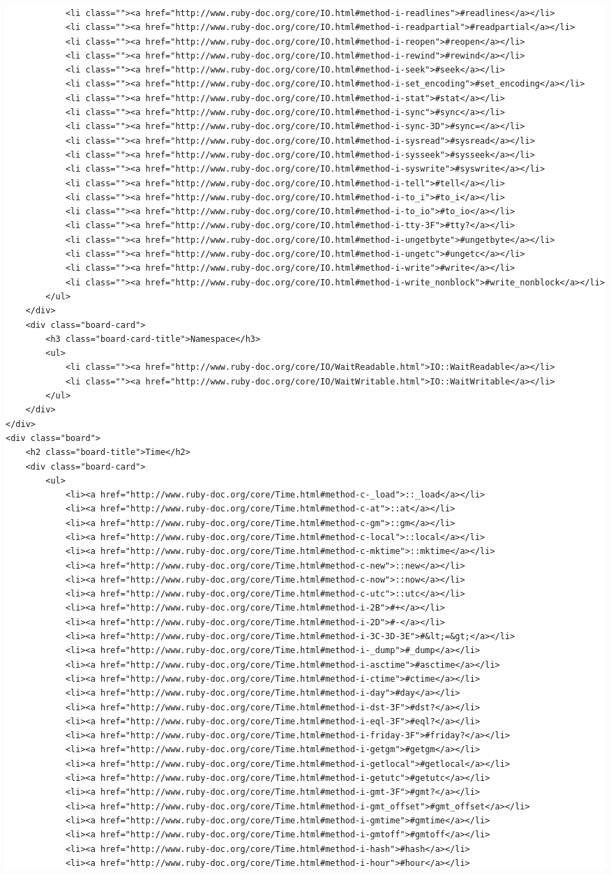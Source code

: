                 <li class=""><a href="http://www.ruby-doc.org/core/IO.html#method-i-readlines">#readlines</a></li>
                <li class=""><a href="http://www.ruby-doc.org/core/IO.html#method-i-readpartial">#readpartial</a></li>
                <li class=""><a href="http://www.ruby-doc.org/core/IO.html#method-i-reopen">#reopen</a></li>
                <li class=""><a href="http://www.ruby-doc.org/core/IO.html#method-i-rewind">#rewind</a></li>
                <li class=""><a href="http://www.ruby-doc.org/core/IO.html#method-i-seek">#seek</a></li>
                <li class=""><a href="http://www.ruby-doc.org/core/IO.html#method-i-set_encoding">#set_encoding</a></li>
                <li class=""><a href="http://www.ruby-doc.org/core/IO.html#method-i-stat">#stat</a></li>
                <li class=""><a href="http://www.ruby-doc.org/core/IO.html#method-i-sync">#sync</a></li>
                <li class=""><a href="http://www.ruby-doc.org/core/IO.html#method-i-sync-3D">#sync=</a></li>
                <li class=""><a href="http://www.ruby-doc.org/core/IO.html#method-i-sysread">#sysread</a></li>
                <li class=""><a href="http://www.ruby-doc.org/core/IO.html#method-i-sysseek">#sysseek</a></li>
                <li class=""><a href="http://www.ruby-doc.org/core/IO.html#method-i-syswrite">#syswrite</a></li>
                <li class=""><a href="http://www.ruby-doc.org/core/IO.html#method-i-tell">#tell</a></li>
                <li class=""><a href="http://www.ruby-doc.org/core/IO.html#method-i-to_i">#to_i</a></li>
                <li class=""><a href="http://www.ruby-doc.org/core/IO.html#method-i-to_io">#to_io</a></li>
                <li class=""><a href="http://www.ruby-doc.org/core/IO.html#method-i-tty-3F">#tty?</a></li>
                <li class=""><a href="http://www.ruby-doc.org/core/IO.html#method-i-ungetbyte">#ungetbyte</a></li>
                <li class=""><a href="http://www.ruby-doc.org/core/IO.html#method-i-ungetc">#ungetc</a></li>
                <li class=""><a href="http://www.ruby-doc.org/core/IO.html#method-i-write">#write</a></li>
                <li class=""><a href="http://www.ruby-doc.org/core/IO.html#method-i-write_nonblock">#write_nonblock</a></li>
            </ul>
        </div>
        <div class="board-card">
            <h3 class="board-card-title">Namespace</h3>
            <ul>
                <li class=""><a href="http://www.ruby-doc.org/core/IO/WaitReadable.html">IO::WaitReadable</a></li>
                <li class=""><a href="http://www.ruby-doc.org/core/IO/WaitWritable.html">IO::WaitWritable</a></li>
            </ul>
        </div>
    </div>
    <div class="board">
        <h2 class="board-title">Time</h2>
        <div class="board-card">
            <ul>
                <li><a href="http://www.ruby-doc.org/core/Time.html#method-c-_load">::_load</a></li>
                <li><a href="http://www.ruby-doc.org/core/Time.html#method-c-at">::at</a></li>
                <li><a href="http://www.ruby-doc.org/core/Time.html#method-c-gm">::gm</a></li>
                <li><a href="http://www.ruby-doc.org/core/Time.html#method-c-local">::local</a></li>
                <li><a href="http://www.ruby-doc.org/core/Time.html#method-c-mktime">::mktime</a></li>
                <li><a href="http://www.ruby-doc.org/core/Time.html#method-c-new">::new</a></li>
                <li><a href="http://www.ruby-doc.org/core/Time.html#method-c-now">::now</a></li>
                <li><a href="http://www.ruby-doc.org/core/Time.html#method-c-utc">::utc</a></li>
                <li><a href="http://www.ruby-doc.org/core/Time.html#method-i-2B">#+</a></li>
                <li><a href="http://www.ruby-doc.org/core/Time.html#method-i-2D">#-</a></li>
                <li><a href="http://www.ruby-doc.org/core/Time.html#method-i-3C-3D-3E">#&lt;=&gt;</a></li>
                <li><a href="http://www.ruby-doc.org/core/Time.html#method-i-_dump">#_dump</a></li>
                <li><a href="http://www.ruby-doc.org/core/Time.html#method-i-asctime">#asctime</a></li>
                <li><a href="http://www.ruby-doc.org/core/Time.html#method-i-ctime">#ctime</a></li>
                <li><a href="http://www.ruby-doc.org/core/Time.html#method-i-day">#day</a></li>
                <li><a href="http://www.ruby-doc.org/core/Time.html#method-i-dst-3F">#dst?</a></li>
                <li><a href="http://www.ruby-doc.org/core/Time.html#method-i-eql-3F">#eql?</a></li>
                <li><a href="http://www.ruby-doc.org/core/Time.html#method-i-friday-3F">#friday?</a></li>
                <li><a href="http://www.ruby-doc.org/core/Time.html#method-i-getgm">#getgm</a></li>
                <li><a href="http://www.ruby-doc.org/core/Time.html#method-i-getlocal">#getlocal</a></li>
                <li><a href="http://www.ruby-doc.org/core/Time.html#method-i-getutc">#getutc</a></li>
                <li><a href="http://www.ruby-doc.org/core/Time.html#method-i-gmt-3F">#gmt?</a></li>
                <li><a href="http://www.ruby-doc.org/core/Time.html#method-i-gmt_offset">#gmt_offset</a></li>
                <li><a href="http://www.ruby-doc.org/core/Time.html#method-i-gmtime">#gmtime</a></li>
                <li><a href="http://www.ruby-doc.org/core/Time.html#method-i-gmtoff">#gmtoff</a></li>
                <li><a href="http://www.ruby-doc.org/core/Time.html#method-i-hash">#hash</a></li>
                <li><a href="http://www.ruby-doc.org/core/Time.html#method-i-hour">#hour</a></li>